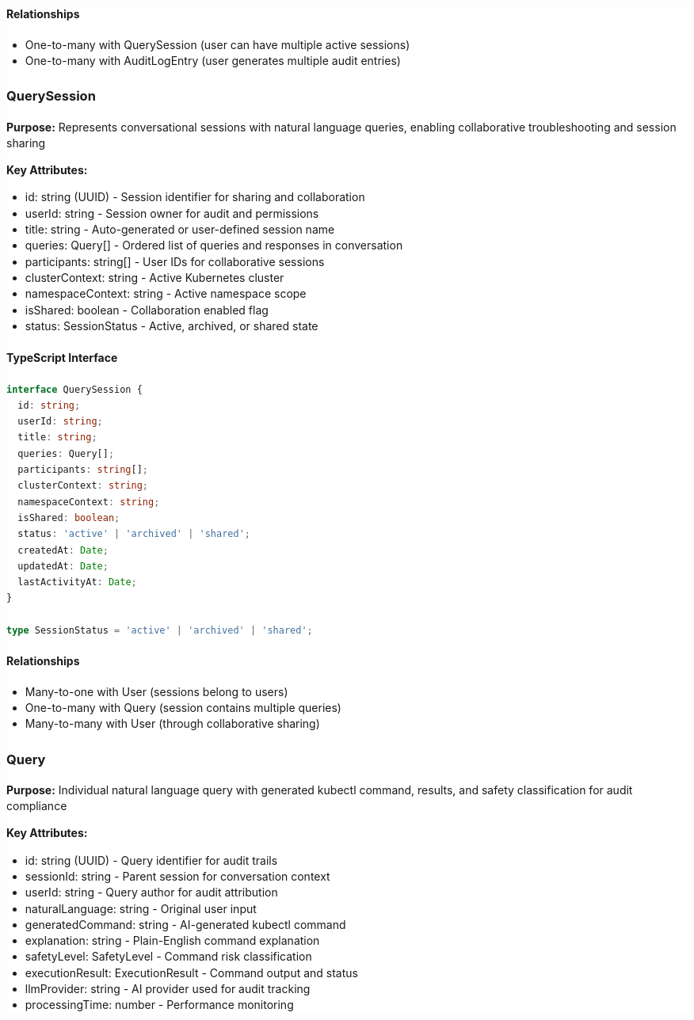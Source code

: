 #### Relationships
- One-to-many with QuerySession (user can have multiple active sessions)
- One-to-many with AuditLogEntry (user generates multiple audit entries)

### QuerySession

**Purpose:** Represents conversational sessions with natural language queries, enabling collaborative troubleshooting and session sharing

**Key Attributes:**
- id: string (UUID) - Session identifier for sharing and collaboration
- userId: string - Session owner for audit and permissions
- title: string - Auto-generated or user-defined session name
- queries: Query[] - Ordered list of queries and responses in conversation
- participants: string[] - User IDs for collaborative sessions
- clusterContext: string - Active Kubernetes cluster
- namespaceContext: string - Active namespace scope
- isShared: boolean - Collaboration enabled flag
- status: SessionStatus - Active, archived, or shared state

#### TypeScript Interface
```typescript
interface QuerySession {
  id: string;
  userId: string;
  title: string;
  queries: Query[];
  participants: string[];
  clusterContext: string;
  namespaceContext: string;
  isShared: boolean;
  status: 'active' | 'archived' | 'shared';
  createdAt: Date;
  updatedAt: Date;
  lastActivityAt: Date;
}

type SessionStatus = 'active' | 'archived' | 'shared';
```

#### Relationships
- Many-to-one with User (sessions belong to users)
- One-to-many with Query (session contains multiple queries)
- Many-to-many with User (through collaborative sharing)

### Query

**Purpose:** Individual natural language query with generated kubectl command, results, and safety classification for audit compliance

**Key Attributes:**
- id: string (UUID) - Query identifier for audit trails
- sessionId: string - Parent session for conversation context
- userId: string - Query author for audit attribution
- naturalLanguage: string - Original user input
- generatedCommand: string - AI-generated kubectl command
- explanation: string - Plain-English command explanation
- safetyLevel: SafetyLevel - Command risk classification
- executionResult: ExecutionResult - Command output and status
- llmProvider: string - AI provider used for audit tracking
- processingTime: number - Performance monitoring
